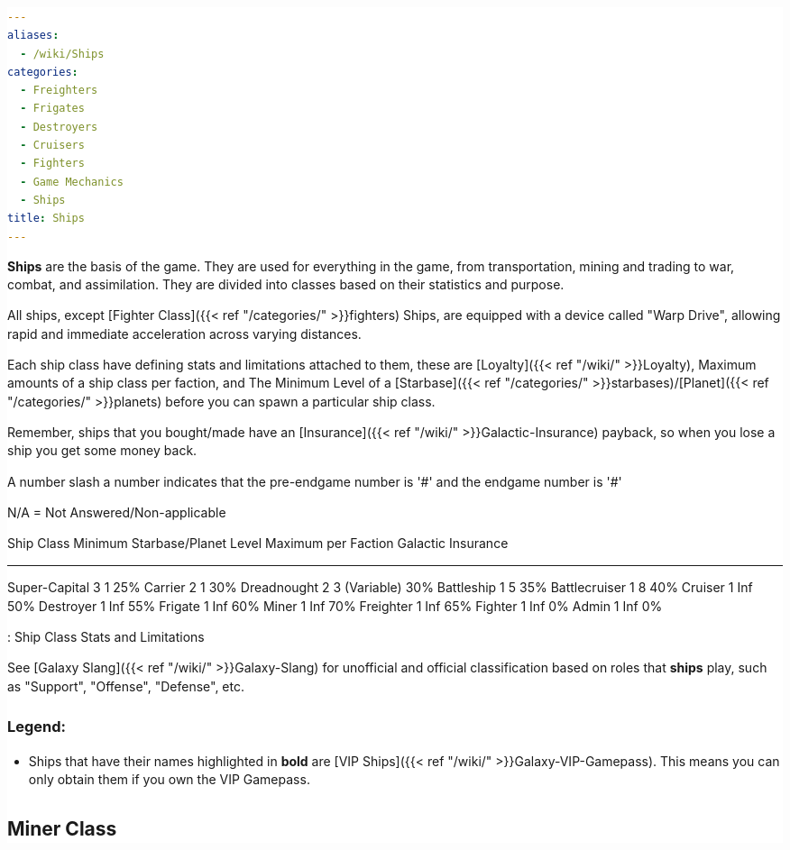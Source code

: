 ```yaml
---
aliases:
  - /wiki/Ships
categories:
  - Freighters
  - Frigates
  - Destroyers
  - Cruisers
  - Fighters
  - Game Mechanics
  - Ships
title: Ships
---
```


**Ships** are the basis of the game. They are used for everything in the game, from transportation, mining and trading to war, combat, and assimilation. They are divided into classes based on their statistics and purpose.

All ships, except [Fighter Class]({{< ref "/categories/" >}}fighters) Ships, are equipped with a device called "Warp Drive", allowing rapid and immediate acceleration across varying distances.

Each ship class have defining stats and limitations attached to them, these are [Loyalty]({{< ref "/wiki/" >}}Loyalty), Maximum amounts of a ship class per faction, and The Minimum Level of a [Starbase]({{< ref "/categories/" >}}starbases)/[Planet]({{< ref "/categories/" >}}planets) before you can spawn a particular ship class.

Remember, ships that you bought/made have an [Insurance]({{< ref "/wiki/" >}}Galactic-Insurance) payback, so when you lose a ship you get some money back.

A number slash a number indicates that the pre-endgame number is '#' and the endgame number is '#'

N/A = Not Answered/Non-applicable

Ship Class Minimum Starbase/Planet Level Maximum per Faction Galactic Insurance

---

Super-Capital 3 1 25% Carrier 2 1 30% Dreadnought 2 3 (Variable) 30% Battleship 1 5 35% Battlecruiser 1 8 40% Cruiser 1 Inf 50% Destroyer 1 Inf 55% Frigate 1 Inf 60% Miner 1 Inf 70% Freighter 1 Inf 65% Fighter 1 Inf 0% Admin 1 Inf 0%

: Ship Class Stats and Limitations

See [Galaxy Slang]({{< ref "/wiki/" >}}Galaxy-Slang) for unofficial and official classification based on roles that **ships** play, such as "Support", "Offense", "Defense", etc.

### Legend:

- Ships that have their names highlighted in **bold** are [VIP Ships]({{< ref "/wiki/" >}}Galaxy-VIP-Gamepass). This means you can only obtain them if you own the VIP Gamepass.

<div class="tococolours mw-collapsible mw-collapsed">

## Miner Class
